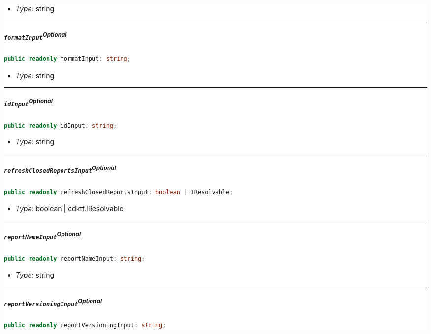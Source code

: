 - *Type:* string

---

##### `formatInput`<sup>Optional</sup> <a name="formatInput" id="@cdktf/aws-cdk.curReportDefinition.CurReportDefinition.property.formatInput"></a>

```typescript
public readonly formatInput: string;
```

- *Type:* string

---

##### `idInput`<sup>Optional</sup> <a name="idInput" id="@cdktf/aws-cdk.curReportDefinition.CurReportDefinition.property.idInput"></a>

```typescript
public readonly idInput: string;
```

- *Type:* string

---

##### `refreshClosedReportsInput`<sup>Optional</sup> <a name="refreshClosedReportsInput" id="@cdktf/aws-cdk.curReportDefinition.CurReportDefinition.property.refreshClosedReportsInput"></a>

```typescript
public readonly refreshClosedReportsInput: boolean | IResolvable;
```

- *Type:* boolean | cdktf.IResolvable

---

##### `reportNameInput`<sup>Optional</sup> <a name="reportNameInput" id="@cdktf/aws-cdk.curReportDefinition.CurReportDefinition.property.reportNameInput"></a>

```typescript
public readonly reportNameInput: string;
```

- *Type:* string

---

##### `reportVersioningInput`<sup>Optional</sup> <a name="reportVersioningInput" id="@cdktf/aws-cdk.curReportDefinition.CurReportDefinition.property.reportVersioningInput"></a>

```typescript
public readonly reportVersioningInput: string;
```
